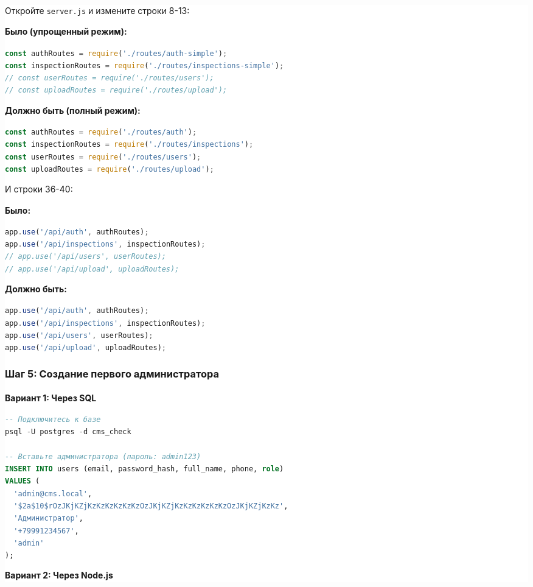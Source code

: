 Откройте `server.js` и измените строки 8-13:

**Было (упрощенный режим):**
```javascript
const authRoutes = require('./routes/auth-simple');
const inspectionRoutes = require('./routes/inspections-simple');
// const userRoutes = require('./routes/users');
// const uploadRoutes = require('./routes/upload');
```

**Должно быть (полный режим):**
```javascript
const authRoutes = require('./routes/auth');
const inspectionRoutes = require('./routes/inspections');
const userRoutes = require('./routes/users');
const uploadRoutes = require('./routes/upload');
```

И строки 36-40:

**Было:**
```javascript
app.use('/api/auth', authRoutes);
app.use('/api/inspections', inspectionRoutes);
// app.use('/api/users', userRoutes);
// app.use('/api/upload', uploadRoutes);
```

**Должно быть:**
```javascript
app.use('/api/auth', authRoutes);
app.use('/api/inspections', inspectionRoutes);
app.use('/api/users', userRoutes);
app.use('/api/upload', uploadRoutes);
```

### Шаг 5: Создание первого администратора

**Вариант 1: Через SQL**
```sql
-- Подключитесь к базе
psql -U postgres -d cms_check

-- Вставьте администратора (пароль: admin123)
INSERT INTO users (email, password_hash, full_name, phone, role)
VALUES (
  'admin@cms.local',
  '$2a$10$rOzJKjKZjKzKzKzKzKzKzOzJKjKZjKzKzKzKzKzKzOzJKjKZjKzKz',
  'Администратор',
  '+79991234567',
  'admin'
);
```

**Вариант 2: Через Node.js**
